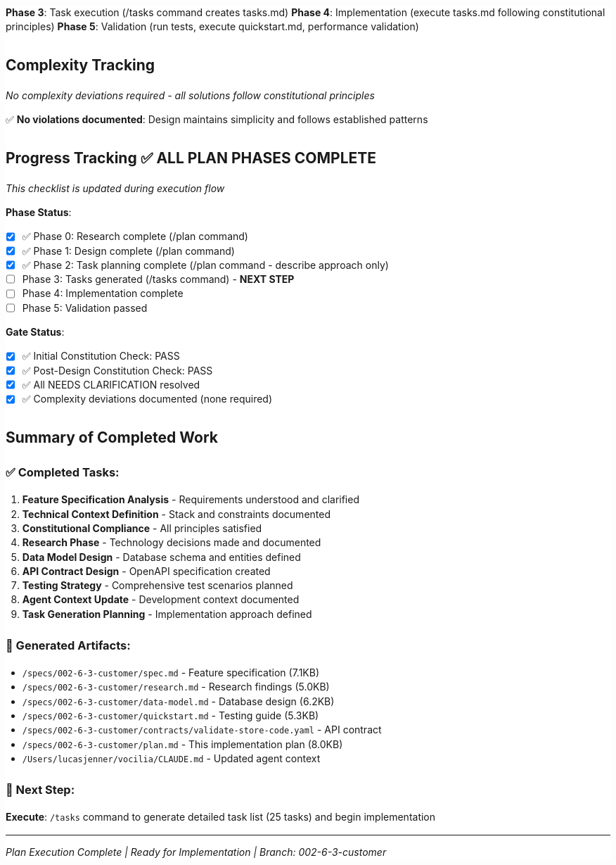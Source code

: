 **Phase 3**: Task execution (/tasks command creates tasks.md)
**Phase 4**: Implementation (execute tasks.md following constitutional principles)
**Phase 5**: Validation (run tests, execute quickstart.md, performance validation)

## Complexity Tracking
*No complexity deviations required - all solutions follow constitutional principles*

✅ **No violations documented**: Design maintains simplicity and follows established patterns

## Progress Tracking ✅ ALL PLAN PHASES COMPLETE
*This checklist is updated during execution flow*

**Phase Status**:
- [x] ✅ Phase 0: Research complete (/plan command)
- [x] ✅ Phase 1: Design complete (/plan command)
- [x] ✅ Phase 2: Task planning complete (/plan command - describe approach only)
- [ ] Phase 3: Tasks generated (/tasks command) - **NEXT STEP**
- [ ] Phase 4: Implementation complete
- [ ] Phase 5: Validation passed

**Gate Status**:
- [x] ✅ Initial Constitution Check: PASS
- [x] ✅ Post-Design Constitution Check: PASS
- [x] ✅ All NEEDS CLARIFICATION resolved
- [x] ✅ Complexity deviations documented (none required)

## Summary of Completed Work

### ✅ Completed Tasks:
1. **Feature Specification Analysis** - Requirements understood and clarified
2. **Technical Context Definition** - Stack and constraints documented
3. **Constitutional Compliance** - All principles satisfied
4. **Research Phase** - Technology decisions made and documented
5. **Data Model Design** - Database schema and entities defined
6. **API Contract Design** - OpenAPI specification created
7. **Testing Strategy** - Comprehensive test scenarios planned
8. **Agent Context Update** - Development context documented
9. **Task Generation Planning** - Implementation approach defined

### 📁 Generated Artifacts:
- `/specs/002-6-3-customer/spec.md` - Feature specification (7.1KB)
- `/specs/002-6-3-customer/research.md` - Research findings (5.0KB)
- `/specs/002-6-3-customer/data-model.md` - Database design (6.2KB)
- `/specs/002-6-3-customer/quickstart.md` - Testing guide (5.3KB)
- `/specs/002-6-3-customer/contracts/validate-store-code.yaml` - API contract
- `/specs/002-6-3-customer/plan.md` - This implementation plan (8.0KB)
- `/Users/lucasjenner/vocilia/CLAUDE.md` - Updated agent context

### 🎯 Next Step:
**Execute**: `/tasks` command to generate detailed task list (25 tasks) and begin implementation

---
*Plan Execution Complete | Ready for Implementation | Branch: 002-6-3-customer*